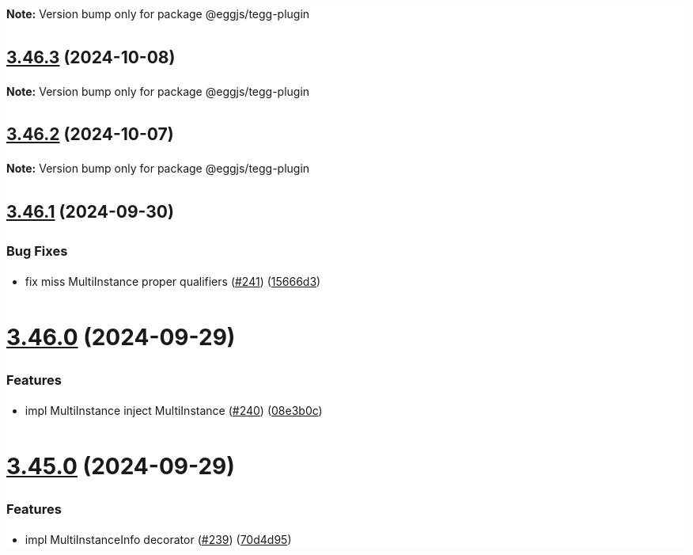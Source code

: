 **Note:** Version bump only for package @eggjs/tegg-plugin





## [3.46.3](https://github.com/eggjs/tegg/compare/v3.46.2...v3.46.3) (2024-10-08)

**Note:** Version bump only for package @eggjs/tegg-plugin





## [3.46.2](https://github.com/eggjs/tegg/compare/v3.46.1...v3.46.2) (2024-10-07)

**Note:** Version bump only for package @eggjs/tegg-plugin





## [3.46.1](https://github.com/eggjs/tegg/compare/v3.46.0...v3.46.1) (2024-09-30)


### Bug Fixes

* fix miss MultiInstance proper qualifiers ([#241](https://github.com/eggjs/tegg/issues/241)) ([15666d3](https://github.com/eggjs/tegg/commit/15666d36c18b99eccc4f1a11d8e7702503694ee1))





# [3.46.0](https://github.com/eggjs/tegg/compare/v3.45.0...v3.46.0) (2024-09-29)


### Features

* impl MultiInstance inject MultiInstance ([#240](https://github.com/eggjs/tegg/issues/240)) ([08e3b0c](https://github.com/eggjs/tegg/commit/08e3b0cc02f3d2dbba767298a6aec6c00147f9ed))





# [3.45.0](https://github.com/eggjs/tegg/compare/v3.44.1...v3.45.0) (2024-09-29)


### Features

* impl MultiInstanceInfo decorator ([#239](https://github.com/eggjs/tegg/issues/239)) ([70d4d95](https://github.com/eggjs/tegg/commit/70d4d95bca4a0c3e11d0d7cc4f292b1315e49e81))

